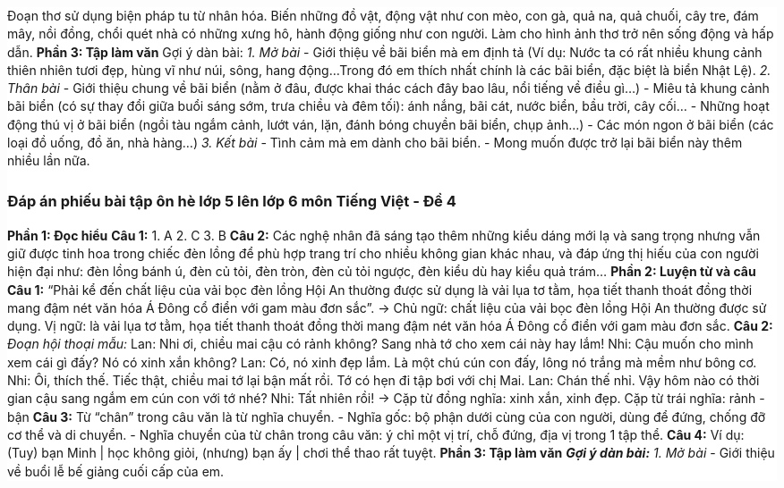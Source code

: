 Đoạn thơ sử dụng biện pháp tu từ nhân hóa. Biến những đồ vật, động vật như con mèo, con gà, quả na, quả chuối, cây tre, đám mây, nồi đồng, chổi quét nhà có những xưng hô, hành động giống như con người. Làm cho hình ảnh thơ trở nên sống động và hấp dẫn.
**Phần 3: Tập làm văn**
Gợi ý dàn bài:
_1\. Mở bài_
\- Giới thiệu về bãi biển mà em định tả \(Ví dụ: Nước ta có rất nhiều khung cảnh thiên nhiên tươi đẹp, hùng vĩ như núi, sông, hang động…Trong đó em thích nhất chính là các bãi biển, đặc biệt là biển Nhật Lệ\).
_2\. Thân bài_
\- Giới thiệu chung về bãi biển \(nằm ở đâu, được khai thác cách đây bao lâu, nổi tiếng về điều gì…\)
\- Miêu tả khung cảnh bãi biển \(có sự thay đổi giữa buổi sáng sớm, trưa chiều và đêm tối\): ánh nắng, bãi cát, nước biển, bầu trời, cây cối…
\- Những hoạt động thú vị ở bãi biển \(ngồi tàu ngắm cảnh, lướt ván, lặn, đánh bóng chuyền bãi biển, chụp ảnh…\)
\- Các món ngon ở bãi biển \(các loại đồ uống, đồ ăn, nhà hàng…\)
_3\. Kết bài_
\- Tình cảm mà em dành cho bãi biển.
\- Mong muốn được trở lại bãi biển này thêm nhiều lần nữa.
### Đáp án phiếu bài tập ôn hè lớp 5 lên lớp 6 môn Tiếng Việt - Đề 4
**Phần 1: Đọc hiểu**
**Câu 1:**
1\. A
2\. C
3\. B
**Câu 2:**
Các nghệ nhân đã sáng tạo thêm những kiểu dáng mới lạ và sang trọng nhưng vẫn giữ được tinh hoa trong chiếc đèn lồng để phù hợp trang trí cho nhiều không gian khác nhau, và đáp ứng thị hiếu của con người hiện đại như: đèn lồng bánh ú, đèn củ tỏi, đèn tròn, đèn củ tỏi ngược, đèn kiểu dù hay kiểu quả trám…
**Phần 2: Luyện từ và câu**
**Câu 1:**
“Phải kể đến chất liệu của vải bọc đèn lồng Hội An thường được sử dụng là vải lụa tơ tằm, họa tiết thanh thoát đồng thời mang đậm nét văn hóa Á Đông cổ điển với gam màu đơn sắc”.
→ Chủ ngữ: chất liệu của vải bọc đèn lồng Hội An thường được sử dụng.
Vị ngữ: là vải lụa tơ tằm, họa tiết thanh thoát đồng thời mang đậm nét văn hóa Á Đông cổ điển với gam màu đơn sắc.
**Câu 2:**
_Đoạn hội thoại mẫu:_
Lan: Nhi ơi, chiều mai cậu có rảnh không? Sang nhà tớ cho xem cái này hay lắm\!
Nhi: Cậu muốn cho mình xem cái gì đấy? Nó có xinh xắn không?
Lan: Có, nó xinh đẹp lắm. Là một chú cún con đấy, lông nó trắng mà mềm như bông cơ.
Nhi: Ôi, thích thế. Tiếc thật, chiều mai tớ lại bận mất rồi. Tớ có hẹn đi tập bơi với chị Mai.
Lan: Chán thế nhỉ. Vậy hôm nào có thời gian cậu sang ngắm em cún con với tớ nhé?
Nhi: Tất nhiên rồi\!
→ Cặp từ đồng nghĩa: xinh xắn, xinh đẹp.
Cặp từ trái nghĩa: rảnh - bận
**Câu 3:**
Từ “chân” trong câu văn là từ nghĩa chuyển.
\- Nghĩa gốc: bộ phận dưới cùng của con người, dùng để đứng, chống đỡ cơ thể và di chuyển.
\- Nghĩa chuyển của từ chân trong câu văn: ý chỉ một vị trí, chỗ đứng, địa vị trong 1 tập thể.
**Câu 4:**
Ví dụ:
\(Tuy\) bạn Minh | học không giỏi, \(nhưng\) bạn ấy | chơi thể thao rất tuyệt.
**Phần 3: Tập làm văn**
 _**Gợi ý dàn bài:**_
_1\. Mở bài_
\- Giới thiệu về buổi lễ bế giảng cuối cấp của em.